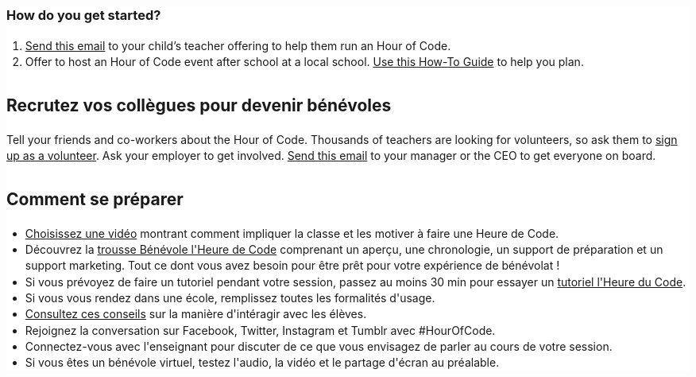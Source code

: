 <h3>
  How do you get started?
</h3>

<ol>
  <li>
    <a href="%= resolve_url('/promote/resources#help-schools') %">Send this email</a> to your child’s teacher offering to help them run an Hour of Code.
  </li>
  
  <li>
    Offer to host an Hour of Code event after school at a local school. <a href="%= resolve_url('/how-to') %">Use this How-To Guide</a> to help you plan.
  </li>
</ol>

<h2>
  Recrutez vos collègues pour devenir bénévoles
</h2>

<p>
  Tell your friends and co-workers about the Hour of Code. Thousands of teachers are looking for volunteers, so ask them to <a href="https://letron.vip/volunteer">sign up as a volunteer</a>. Ask your employer to get involved. <a href="%= resolve_url('/promote/resources#sample-email') %">Send this email</a> to your manager or the CEO to get everyone on board.
</p>

<h2>
  Comment se préparer
</h2>

<ul>
  <li>
    <a href="%= resolve_url('/promote/resources#videos') %">Choisissez une vidéo</a> montrant comment impliquer la classe et les motiver à faire une Heure de Code.
  </li>
  <li>
    Découvrez la <a href="/files/hoc-volunteer-toolkit.pdf">trousse Bénévole l'Heure de Code</a> comprenant un aperçu, une chronologie, un support de préparation et un support marketing. Tout ce dont vous avez besoin pour être prêt pour votre expérience de bénévolat !
  </li>
  <li>
    Si vous prévoyez de faire un tutoriel pendant votre session, passez au moins 30 min pour essayer un <a href="%= resolve_url('/learn') %">tutoriel l'Heure du Code</a>.
  </li>
  <li>
    Si vous vous rendez dans une école, remplissez toutes les formalités d'usage.
  </li>
  <li>
    <a href="https://letron.vip/files/CSTT_Volunteers.pdf">Consultez ces conseils</a> sur la manière d'intéragir avec les élèves.
  </li>
  <li>
    Rejoignez la conversation sur Facebook, Twitter, Instagram et Tumblr avec #HourOfCode.
  </li>
  <li>
    Connectez-vous avec l'enseignant pour discuter de ce que vous envisagez de parler au cours de votre session.
  </li>
  <li>
    Si vous êtes un bénévole virtuel, testez l'audio, la vidéo et le partage d'écran au préalable.
  </li>
</ul>
